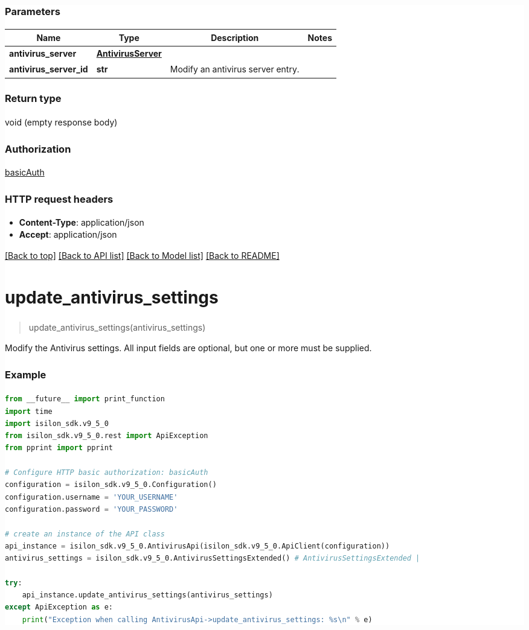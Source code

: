 ### Parameters

Name | Type | Description  | Notes
------------- | ------------- | ------------- | -------------
 **antivirus_server** | [**AntivirusServer**](AntivirusServer.md)|  | 
 **antivirus_server_id** | **str**| Modify an antivirus server entry. | 

### Return type

void (empty response body)

### Authorization

[basicAuth](../README.md#basicAuth)

### HTTP request headers

 - **Content-Type**: application/json
 - **Accept**: application/json

[[Back to top]](#) [[Back to API list]](../README.md#documentation-for-api-endpoints) [[Back to Model list]](../README.md#documentation-for-models) [[Back to README]](../README.md)

# **update_antivirus_settings**
> update_antivirus_settings(antivirus_settings)



Modify the Antivirus settings. All input fields are optional, but one or more must be supplied.

### Example
```python
from __future__ import print_function
import time
import isilon_sdk.v9_5_0
from isilon_sdk.v9_5_0.rest import ApiException
from pprint import pprint

# Configure HTTP basic authorization: basicAuth
configuration = isilon_sdk.v9_5_0.Configuration()
configuration.username = 'YOUR_USERNAME'
configuration.password = 'YOUR_PASSWORD'

# create an instance of the API class
api_instance = isilon_sdk.v9_5_0.AntivirusApi(isilon_sdk.v9_5_0.ApiClient(configuration))
antivirus_settings = isilon_sdk.v9_5_0.AntivirusSettingsExtended() # AntivirusSettingsExtended | 

try:
    api_instance.update_antivirus_settings(antivirus_settings)
except ApiException as e:
    print("Exception when calling AntivirusApi->update_antivirus_settings: %s\n" % e)
```
